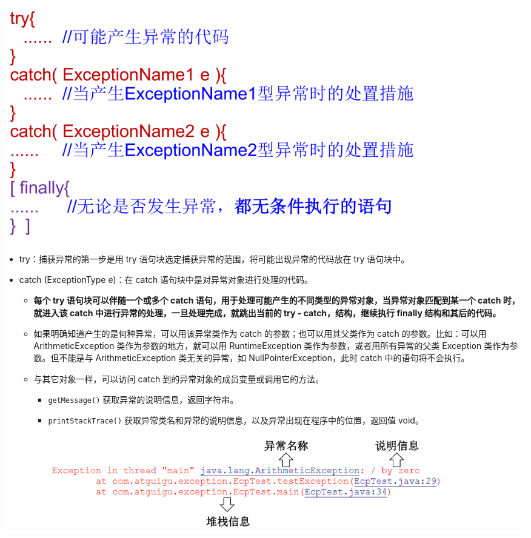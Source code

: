 <img src="java-exception/image-20210304114310210.png" alt="image-20210304114310210" style="zoom:80%;" />

- try：捕获异常的第一步是用 try 语句块选定捕获异常的范围，将可能出现异常的代码放在 try 语句块中。

- catch (ExceptionType e)：在 catch 语句块中是对异常对象进行处理的代码。

  - **每个 try 语句块可以伴随一个或多个 catch 语句，用于处理可能产生的不同类型的异常对象，当异常对象匹配到某一个 catch 时，就进入该 catch 中进行异常的处理，一旦处理完成，就跳出当前的 try - catch，结构，继续执行 finally 结构和其后的代码。**

  - 如果明确知道产生的是何种异常，可以用该异常类作为 catch 的参数；也可以用其父类作为 catch 的参数。比如：可以用 ArithmeticException 类作为参数的地方，就可以用 RuntimeException 类作为参数，或者用所有异常的父类 Exception 类作为参数。但不能是与 ArithmeticException 类无关的异常，如 NullPointerException，此时 catch 中的语句将不会执行。

  - 与其它对象一样，可以访问 catch 到的异常对象的成员变量或调用它的方法。

    - `getMessage()` 获取异常的说明信息，返回字符串。

    - `printStackTrace()` 获取异常类名和异常的说明信息，以及异常出现在程序中的位置，返回值 void。

      <img src="java-exception/image-20210304130654321.png" alt="image-20210304130654321" style="zoom:67%;" />
